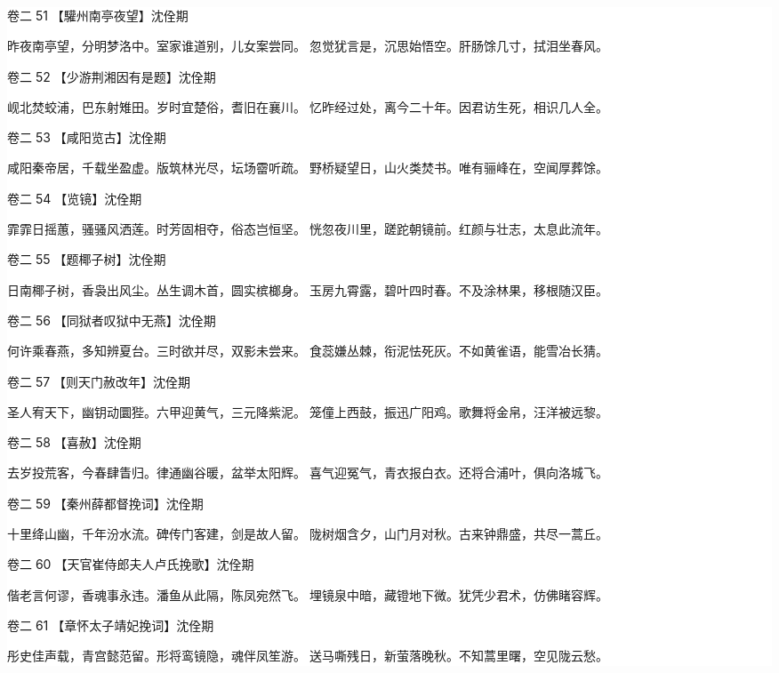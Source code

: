 
   卷二 51 【驩州南亭夜望】沈佺期 

昨夜南亭望，分明梦洛中。室家谁道别，儿女案尝同。
忽觉犹言是，沉思始悟空。肝肠馀几寸，拭泪坐春风。



   卷二 52 【少游荆湘因有是题】沈佺期 

岘北焚蛟浦，巴东射雉田。岁时宜楚俗，耆旧在襄川。
忆昨经过处，离今二十年。因君访生死，相识几人全。 

   卷二 53 【咸阳览古】沈佺期 

咸阳秦帝居，千载坐盈虚。版筑林光尽，坛场霤听疏。
野桥疑望日，山火类焚书。唯有骊峰在，空闻厚葬馀。



   卷二 54 【览镜】沈佺期 

霏霏日摇蕙，骚骚风洒莲。时芳固相夺，俗态岂恒坚。
恍忽夜川里，蹉跎朝镜前。红颜与壮志，太息此流年。


   卷二 55 【题椰子树】沈佺期 

日南椰子树，香袅出风尘。丛生调木首，圆实槟榔身。
玉房九霄露，碧叶四时春。不及涂林果，移根随汉臣。



   卷二 56 【同狱者叹狱中无燕】沈佺期 

何许乘春燕，多知辨夏台。三时欲并尽，双影未尝来。
食蕊嫌丛棘，衔泥怯死灰。不如黄雀语，能雪冶长猜。 

   卷二 57 【则天门赦改年】沈佺期 

圣人宥天下，幽钥动圜狴。六甲迎黄气，三元降紫泥。
笼僮上西鼓，振迅广阳鸡。歌舞将金帛，汪洋被远黎。



   卷二 58 【喜赦】沈佺期 

去岁投荒客，今春肆眚归。律通幽谷暖，盆举太阳辉。
喜气迎冤气，青衣报白衣。还将合浦叶，俱向洛城飞。


   卷二 59 【秦州薛都督挽词】沈佺期 

十里绛山幽，千年汾水流。碑传门客建，剑是故人留。
陇树烟含夕，山门月对秋。古来钟鼎盛，共尽一蒿丘。



   卷二 60 【天官崔侍郎夫人卢氏挽歌】沈佺期 

偕老言何谬，香魂事永违。潘鱼从此隔，陈凤宛然飞。
埋镜泉中暗，藏镫地下微。犹凭少君术，仿佛睹容辉。 

   卷二 61 【章怀太子靖妃挽词】沈佺期 

彤史佳声载，青宫懿范留。形将鸾镜隐，魂伴凤笙游。
送马嘶残日，新萤落晚秋。不知蒿里曙，空见陇云愁。
